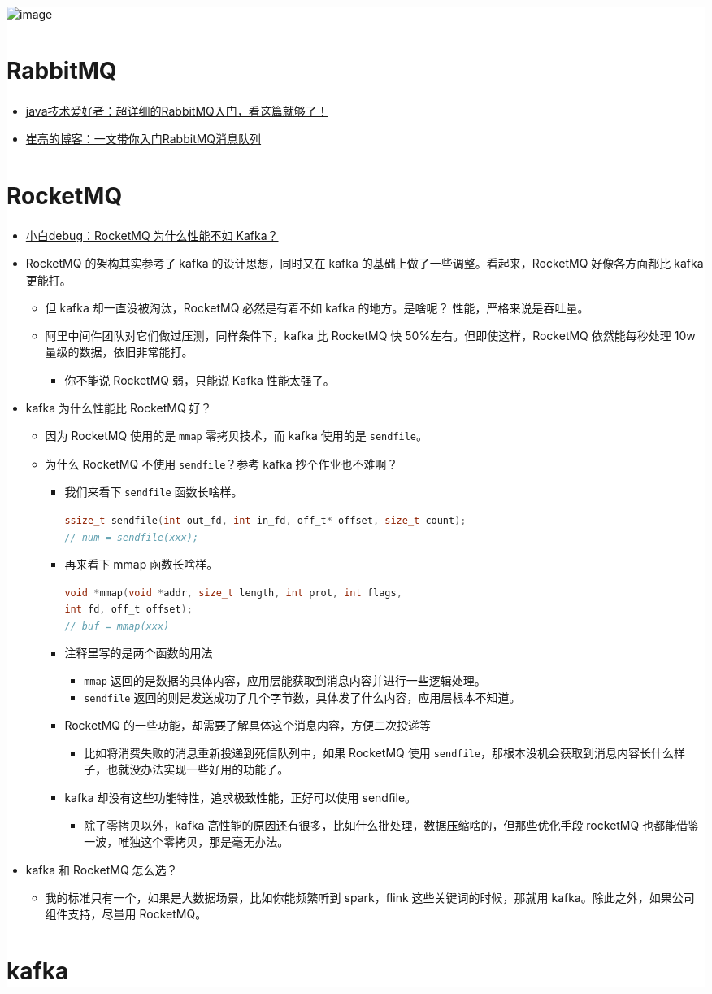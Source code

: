 ![image](./Pictures/mq/消息队列对比.avif)

# RabbitMQ

- [java技术爱好者：超详细的RabbitMQ入门，看这篇就够了！](https://developer.aliyun.com/article/769883)

- [崔亮的博客：一文带你入门RabbitMQ消息队列](https://mp.weixin.qq.com/s/8B2zev06zSeLj7aVy5TdUg)

# RocketMQ

- [小白debug：RocketMQ 为什么性能不如 Kafka？](https://mp.weixin.qq.com/s/4ZTqvsLzg6-kJFJez4Zkqw)

- RocketMQ 的架构其实参考了 kafka 的设计思想，同时又在 kafka 的基础上做了一些调整。看起来，RocketMQ 好像各方面都比 kafka 更能打。

    - 但 kafka 却一直没被淘汰，RocketMQ 必然是有着不如 kafka 的地方。是啥呢？ 性能，严格来说是吞吐量。

    - 阿里中间件团队对它们做过压测，同样条件下，kafka 比 RocketMQ 快 50%左右。但即使这样，RocketMQ 依然能每秒处理 10w 量级的数据，依旧非常能打。

        - 你不能说 RocketMQ 弱，只能说 Kafka 性能太强了。

- kafka 为什么性能比 RocketMQ 好？

    - 因为 RocketMQ 使用的是 `mmap` 零拷贝技术，而 kafka 使用的是 `sendfile`。

    - 为什么 RocketMQ 不使用 `sendfile`？参考 kafka 抄个作业也不难啊？

        - 我们来看下 `sendfile` 函数长啥样。

            ```c
            ssize_t sendfile(int out_fd, int in_fd, off_t* offset, size_t count);
            // num = sendfile(xxx);
            ```

        - 再来看下 mmap 函数长啥样。

            ```c
            void *mmap(void *addr, size_t length, int prot, int flags,
            int fd, off_t offset);
            // buf = mmap(xxx)
            ```

        - 注释里写的是两个函数的用法

            - `mmap` 返回的是数据的具体内容，应用层能获取到消息内容并进行一些逻辑处理。
            - `sendfile` 返回的则是发送成功了几个字节数，具体发了什么内容，应用层根本不知道。

        - RocketMQ 的一些功能，却需要了解具体这个消息内容，方便二次投递等
            - 比如将消费失败的消息重新投递到死信队列中，如果 RocketMQ 使用 `sendfile`，那根本没机会获取到消息内容长什么样子，也就没办法实现一些好用的功能了。

        - kafka 却没有这些功能特性，追求极致性能，正好可以使用 sendfile。

            - 除了零拷贝以外，kafka 高性能的原因还有很多，比如什么批处理，数据压缩啥的，但那些优化手段 rocketMQ 也都能借鉴一波，唯独这个零拷贝，那是毫无办法。

- kafka 和 RocketMQ 怎么选？

    - 我的标准只有一个，如果是大数据场景，比如你能频繁听到 spark，flink 这些关键词的时候，那就用 kafka。除此之外，如果公司组件支持，尽量用 RocketMQ。

# kafka
